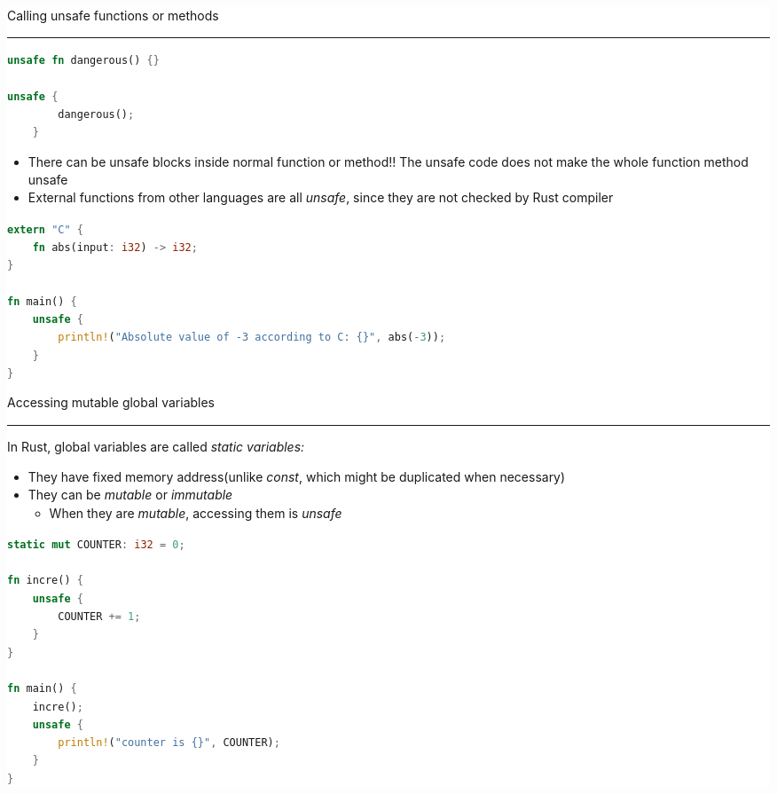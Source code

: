 Calling unsafe functions or methods

---

```rust
unsafe fn dangerous() {}

unsafe {
        dangerous();
    }
```

- There can be unsafe blocks inside normal function or method!! The unsafe code does not make the whole function method unsafe
- External functions from other languages are all *unsafe*, since they are not checked by Rust compiler

```rust
extern "C" {
    fn abs(input: i32) -> i32;
}

fn main() {
    unsafe {
        println!("Absolute value of -3 according to C: {}", abs(-3));
    }
}
```

Accessing mutable global variables

---

In Rust, global variables are called *static variables:*

- They have fixed memory address(unlike *const*, which might be duplicated when necessary)
- They can be *mutable* or *immutable*
    - When they are *mutable*, accessing them is *unsafe*

```rust
static mut COUNTER: i32 = 0;

fn incre() {
    unsafe {
        COUNTER += 1;
    }
}

fn main() {
    incre();
    unsafe {
        println!("counter is {}", COUNTER);
    }
}
```
